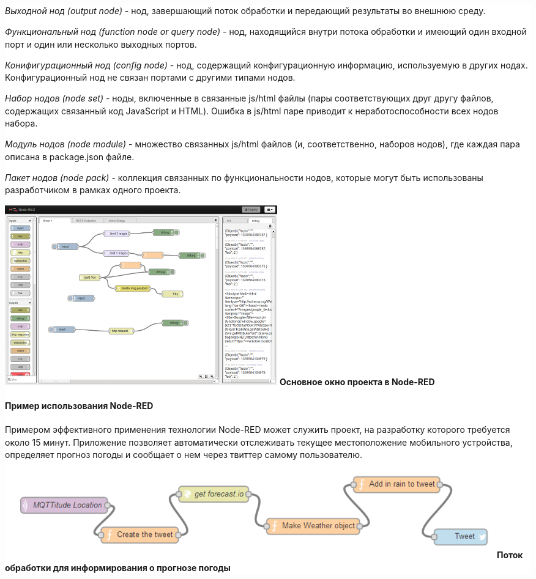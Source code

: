 *Выходной нод (output node)* - нод, завершающий поток обработки и передающий результаты во внешнюю среду.

*Функциональный нод (function node or query node)* - нод, находящийся внутри потока обработки и имеющий один входной порт и один или несколько выходных портов.

*Конифигурационный нод (config node)* - нод, содержащий конфигурационную информацию, используемую в других нодах. Конфигурационный нод не связан портами с другими типами нодов.

*Набор нодов (node set)* - ноды, включенные в связанные js/html файлы (пары соответствующих друг другу файлов, содержащих связанный код JavaScript и HTML). Ошибка в js/html паре приводит к неработоспособности всех нодов набора.

*Модуль нодов (node module)* - множество связанных js/html файлов (и, соответственно, наборов нодов), где каждая пара описана в package.json файле.

*Пакет нодов (node pack)* - коллекция связанных по функциональности нодов, которые могут быть использованы разработчиком в рамках одного проекта.

![Основное окно проекта в Node-RED](assets/intro06.jpg)
**Основное окно проекта в Node-RED**


#### Пример использования Node-RED <a name="10"></a>

Примером эффективного применения технологии Node-RED может служить проект, на разработку которого требуется около 15 минут. Приложение позволяет автоматически отслеживать текущее местоположение мобильного устройства, определяет прогноз погоды и сообщает о нем через твиттер самому пользователю.

![Поток обработки для информирования о прогнозе погоды](assets/intro07.jpg)
**Поток обработки для информирования о прогнозе погоды**
